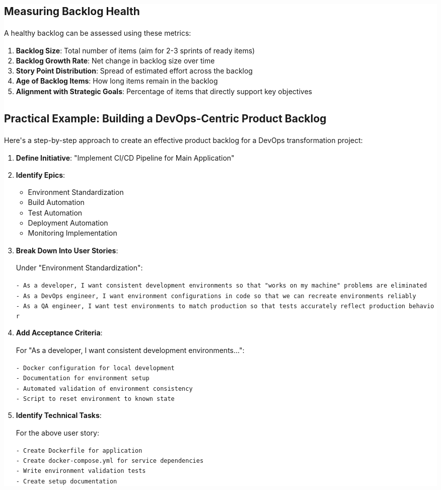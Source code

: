 ## Measuring Backlog Health

A healthy backlog can be assessed using these metrics:

1. **Backlog Size**: Total number of items (aim for 2-3 sprints of ready items)
2. **Backlog Growth Rate**: Net change in backlog size over time
3. **Story Point Distribution**: Spread of estimated effort across the backlog
4. **Age of Backlog Items**: How long items remain in the backlog
5. **Alignment with Strategic Goals**: Percentage of items that directly support key objectives

## Practical Example: Building a DevOps-Centric Product Backlog

Here's a step-by-step approach to create an effective product backlog for a DevOps transformation project:

1. **Define Initiative**: "Implement CI/CD Pipeline for Main Application"

2. **Identify Epics**:
   - Environment Standardization
   - Build Automation
   - Test Automation
   - Deployment Automation
   - Monitoring Implementation

3. **Break Down Into User Stories**:
   
   Under "Environment Standardization":
   ```
   - As a developer, I want consistent development environments so that "works on my machine" problems are eliminated
   - As a DevOps engineer, I want environment configurations in code so that we can recreate environments reliably
   - As a QA engineer, I want test environments to match production so that tests accurately reflect production behavior
   ```

4. **Add Acceptance Criteria**:
   
   For "As a developer, I want consistent development environments...":
   ```
   - Docker configuration for local development
   - Documentation for environment setup
   - Automated validation of environment consistency
   - Script to reset environment to known state
   ```

5. **Identify Technical Tasks**:
   
   For the above user story:
   ```
   - Create Dockerfile for application
   - Create docker-compose.yml for service dependencies
   - Write environment validation tests
   - Create setup documentation
   ```
